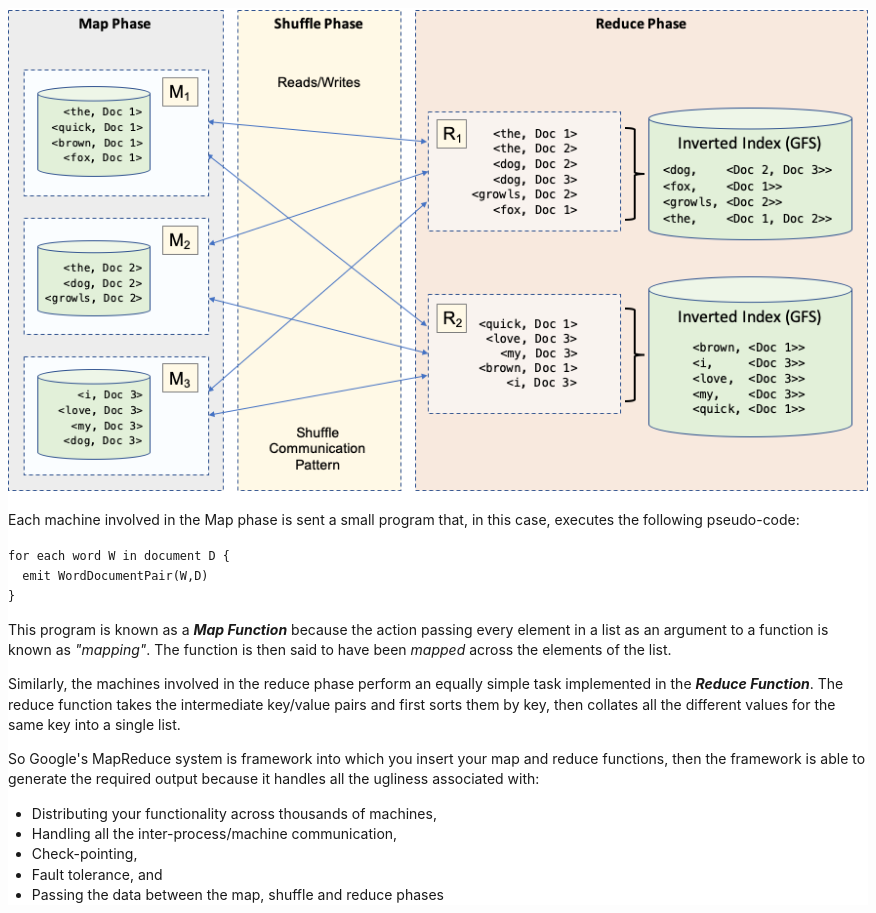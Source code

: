 ![Distributed MapReduce 4](./img/L20%20Distributed%20MapReduce%204.png)

Each machine involved in the Map phase is sent a small program that, in this case, executes the following pseudo-code:

```
for each word W in document D {
  emit WordDocumentPair(W,D)
}
```

This program is known as a ***Map Function*** because the action passing every element in a list as an argument to a function is known as *"mapping"*.
The function is then said to have been *mapped* across the elements of the list.

Similarly, the machines involved in the reduce phase perform an equally simple task implemented in the ***Reduce Function***.
The reduce function takes the intermediate key/value pairs and first sorts them by key, then collates all the different values for the same key into a single list.

So Google's MapReduce system is framework into which you insert your map and reduce functions, then the framework is able to generate the required output because it handles all the ugliness associated with:

* Distributing your functionality across thousands of machines,
* Handling all the inter-process/machine communication,
* Check-pointing,
* Fault tolerance, and
* Passing the data between the map, shuffle and reduce phases
